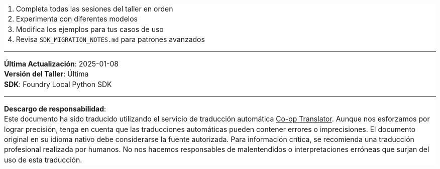 1. Completa todas las sesiones del taller en orden  
2. Experimenta con diferentes modelos  
3. Modifica los ejemplos para tus casos de uso  
4. Revisa `SDK_MIGRATION_NOTES.md` para patrones avanzados  

---

**Última Actualización**: 2025-01-08  
**Versión del Taller**: Última  
**SDK**: Foundry Local Python SDK

---

**Descargo de responsabilidad**:  
Este documento ha sido traducido utilizando el servicio de traducción automática [Co-op Translator](https://github.com/Azure/co-op-translator). Aunque nos esforzamos por lograr precisión, tenga en cuenta que las traducciones automáticas pueden contener errores o imprecisiones. El documento original en su idioma nativo debe considerarse la fuente autorizada. Para información crítica, se recomienda una traducción profesional realizada por humanos. No nos hacemos responsables de malentendidos o interpretaciones erróneas que surjan del uso de esta traducción.